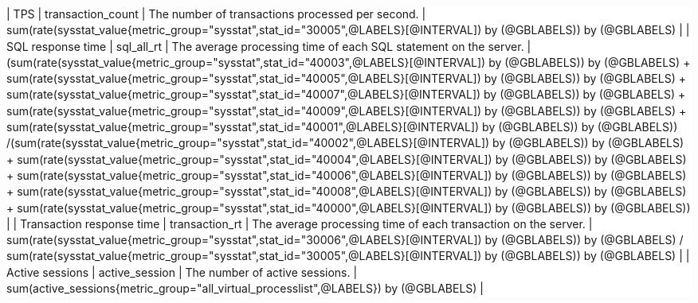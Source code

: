 | TPS                              | transaction_count                        | The number of transactions processed per second.                                     | sum(rate(sysstat_value{metric_group="sysstat",stat_id="30005",@LABELS}\[@INTERVAL\]) by (@GBLABELS)) by (@GBLABELS)                                                                                                                                                                                                                                                                                                                                                                                                                                                                                                                                                                                                                                                                                                                                                                                                                                                                                                                                                                                                                                                                                                          |
| SQL response time                | sql_all_rt                               | The average processing time of each SQL statement on the server.                     | (sum(rate(sysstat_value{metric_group="sysstat",stat_id="40003",@LABELS}\[@INTERVAL\]) by (@GBLABELS)) by (@GBLABELS) + sum(rate(sysstat_value{metric_group="sysstat",stat_id="40005",@LABELS}\[@INTERVAL\]) by (@GBLABELS)) by (@GBLABELS) + sum(rate(sysstat_value{metric_group="sysstat",stat_id="40007",@LABELS}\[@INTERVAL\]) by (@GBLABELS)) by (@GBLABELS) + sum(rate(sysstat_value{metric_group="sysstat",stat_id="40009",@LABELS}\[@INTERVAL\]) by (@GBLABELS)) by (@GBLABELS) + sum(rate(sysstat_value{metric_group="sysstat",stat_id="40001",@LABELS}\[@INTERVAL\]) by (@GBLABELS)) by (@GBLABELS)) /(sum(rate(sysstat_value{metric_group="sysstat",stat_id="40002",@LABELS}\[@INTERVAL\]) by (@GBLABELS)) by (@GBLABELS) + sum(rate(sysstat_value{metric_group="sysstat",stat_id="40004",@LABELS}\[@INTERVAL\]) by (@GBLABELS)) by (@GBLABELS) + sum(rate(sysstat_value{metric_group="sysstat",stat_id="40006",@LABELS}\[@INTERVAL\]) by (@GBLABELS)) by (@GBLABELS) + sum(rate(sysstat_value{metric_group="sysstat",stat_id="40008",@LABELS}\[@INTERVAL\]) by (@GBLABELS)) by (@GBLABELS) + sum(rate(sysstat_value{metric_group="sysstat",stat_id="40000",@LABELS}\[@INTERVAL\]) by (@GBLABELS)) by (@GBLABELS)) |
| Transaction response time        | transaction_rt                           | The average processing time of each transaction on the server.                       | sum(rate(sysstat_value{metric_group="sysstat",stat_id="30006",@LABELS}\[@INTERVAL\]) by (@GBLABELS)) by (@GBLABELS) / sum(rate(sysstat_value{metric_group="sysstat",stat_id="30005",@LABELS}\[@INTERVAL\]) by (@GBLABELS)) by (@GBLABELS)                                                                                                                                                                                                                                                                                                                                                                                                                                                                                                                                                                                                                                                                                                                                                                                                                                                                                                                                                                                    |
| Active sessions                  | active_session                           | The number of active sessions.                                                       | sum(active_sessions{metric_group="all_virtual_processlist",@LABELS}) by (@GBLABELS)                                                                                                                                                                                                                                                                                                                                                                                                                                                                                                                                                                                                                                                                                                                                                                                                                                                                                                                                                                                                                                                                                                                                          |